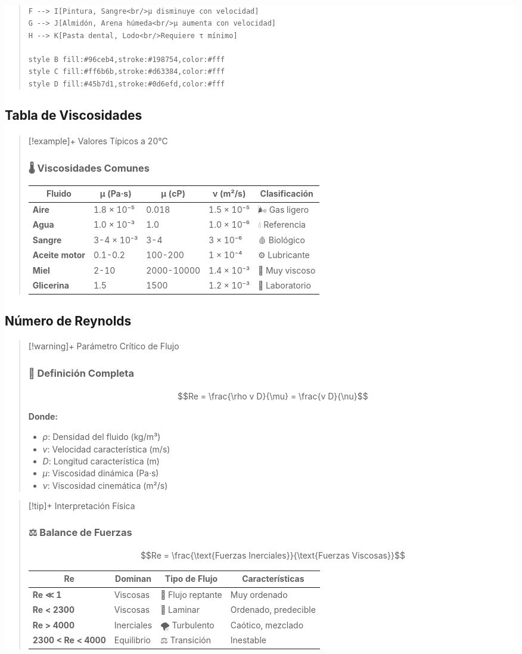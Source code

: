 >     F --> I[Pintura, Sangre<br/>μ disminuye con velocidad]
>     G --> J[Almidón, Arena húmeda<br/>μ aumenta con velocidad]
>     H --> K[Pasta dental, Lodo<br/>Requiere τ mínimo]
>     
>     style B fill:#96ceb4,stroke:#198754,color:#fff
>     style C fill:#ff6b6b,stroke:#d63384,color:#fff
>     style D fill:#45b7d1,stroke:#0d6efd,color:#fff
> ```

## Tabla de Viscosidades

> [!example]+ Valores Típicos a 20°C
> 
> ### 🌡️ Viscosidades Comunes
> 
> |Fluido|μ (Pa·s)|μ (cP)|ν (m²/s)|Clasificación|
> |---|---|---|---|---|
> |**Aire**|1.8 × 10⁻⁵|0.018|1.5 × 10⁻⁵|🌬️ Gas ligero|
> |**Agua**|1.0 × 10⁻³|1.0|1.0 × 10⁻⁶|💧 Referencia|
> |**Sangre**|3-4 × 10⁻³|3-4|3 × 10⁻⁶|🩸 Biológico|
> |**Aceite motor**|0.1-0.2|100-200|1 × 10⁻⁴|⚙️ Lubricante|
> |**Miel**|2-10|2000-10000|1.4 × 10⁻³|🍯 Muy viscoso|
> |**Glicerina**|1.5|1500|1.2 × 10⁻³|🧪 Laboratorio|

## Número de Reynolds

> [!warning]+ Parámetro Crítico de Flujo
> 
> ### 🔢 Definición Completa
> 
> $$Re = \frac{\rho v D}{\mu} = \frac{v D}{\nu}$$
> 
> **Donde:**
> 
> - $\rho$: Densidad del fluido (kg/m³)
> - $v$: Velocidad característica (m/s)
> - $D$: Longitud característica (m)
> - $\mu$: Viscosidad dinámica (Pa·s)
> - $\nu$: Viscosidad cinemática (m²/s)

> [!tip]+ Interpretación Física
> 
> ### ⚖️ Balance de Fuerzas
> 
> $$Re = \frac{\text{Fuerzas Inerciales}}{\text{Fuerzas Viscosas}}$$
> 
> |Re|Dominan|Tipo de Flujo|Características|
> |---|---|---|---|
> |**Re ≪ 1**|Viscosas|🐌 Flujo reptante|Muy ordenado|
> |**Re < 2300**|Viscosas|📏 Laminar|Ordenado, predecible|
> |**Re > 4000**|Inerciales|🌪️ Turbulento|Caótico, mezclado|
> |**2300 < Re < 4000**|Equilibrio|⚖️ Transición|Inestable|

